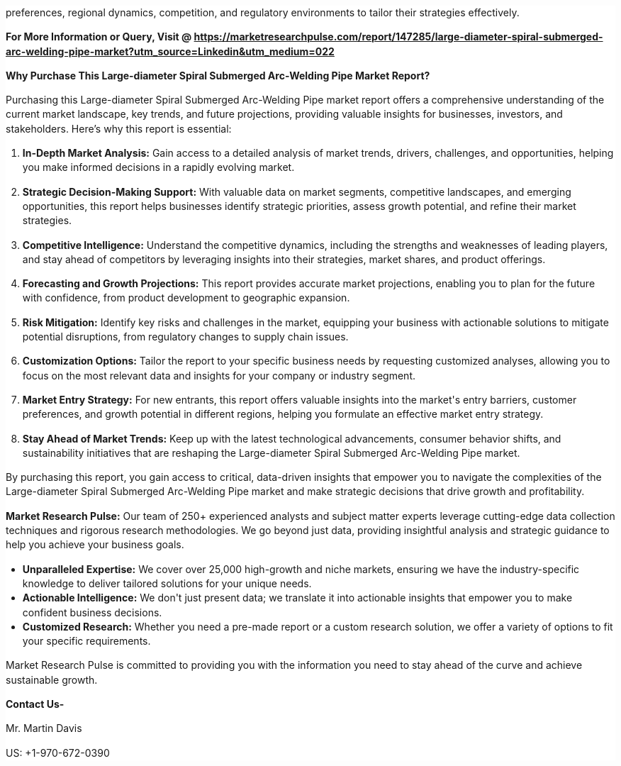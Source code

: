 preferences, regional dynamics, competition, and regulatory environments to tailor their strategies effectively.</p><p><strong>For More Information or Query, Visit @&nbsp;<a href="https://marketresearchpulse.com/report/147285/large-diameter-spiral-submerged-arc-welding-pipe-market?utm_source=Linkedin&utm_medium=022">https://marketresearchpulse.com/report/147285/large-diameter-spiral-submerged-arc-welding-pipe-market?utm_source=Linkedin&utm_medium=022</a></strong></p><p><strong>Why Purchase This Large-diameter Spiral Submerged Arc-Welding Pipe Market Report?</strong></p><p>Purchasing this Large-diameter Spiral Submerged Arc-Welding Pipe market report offers a comprehensive understanding of the current market landscape, key trends, and future projections, providing valuable insights for businesses, investors, and stakeholders. Here&rsquo;s why this report is essential:</p><ol><li><p><strong>In-Depth Market Analysis:</strong> Gain access to a detailed analysis of market trends, drivers, challenges, and opportunities, helping you make informed decisions in a rapidly evolving market.</p></li><li><p><strong>Strategic Decision-Making Support:</strong> With valuable data on market segments, competitive landscapes, and emerging opportunities, this report helps businesses identify strategic priorities, assess growth potential, and refine their market strategies.</p></li><li><p><strong>Competitive Intelligence:</strong> Understand the competitive dynamics, including the strengths and weaknesses of leading players, and stay ahead of competitors by leveraging insights into their strategies, market shares, and product offerings.</p></li><li><p><strong>Forecasting and Growth Projections:</strong> This report provides accurate market projections, enabling you to plan for the future with confidence, from product development to geographic expansion.</p></li><li><p><strong>Risk Mitigation:</strong> Identify key risks and challenges in the market, equipping your business with actionable solutions to mitigate potential disruptions, from regulatory changes to supply chain issues.</p></li><li><p><strong>Customization Options:</strong> Tailor the report to your specific business needs by requesting customized analyses, allowing you to focus on the most relevant data and insights for your company or industry segment.</p></li><li><p><strong>Market Entry Strategy:</strong> For new entrants, this report offers valuable insights into the market's entry barriers, customer preferences, and growth potential in different regions, helping you formulate an effective market entry strategy.</p></li><li><p><strong>Stay Ahead of Market Trends:</strong> Keep up with the latest technological advancements, consumer behavior shifts, and sustainability initiatives that are reshaping the Large-diameter Spiral Submerged Arc-Welding Pipe market.</p></li></ol><p>By purchasing this report, you gain access to critical, data-driven insights that empower you to navigate the complexities of the Large-diameter Spiral Submerged Arc-Welding Pipe market and make strategic decisions that drive growth and profitability.</p><p><strong>Market Research Pulse:</strong>&nbsp;Our team of 250+ experienced analysts and subject matter experts leverage cutting-edge data collection techniques and rigorous research methodologies. We go beyond just data, providing insightful analysis and strategic guidance to help you achieve your business goals.</p><ul><li><strong>Unparalleled Expertise:</strong>&nbsp;We cover over 25,000 high-growth and niche markets, ensuring we have the industry-specific knowledge to deliver tailored solutions for your unique needs.</li><li><strong>Actionable Intelligence:</strong>&nbsp;We don't just present data; we translate it into actionable insights that empower you to make confident business decisions.</li><li><strong>Customized Research:</strong>&nbsp;Whether you need a pre-made report or a custom research solution, we offer a variety of options to fit your specific requirements.</li></ul><p>Market Research Pulse is committed to providing you with the information you need to stay ahead of the curve and achieve sustainable growth.</p><p><strong>Contact Us-</strong></p><p>Mr. Martin Davis</p><p>US: +1-970-672-0390</p>
